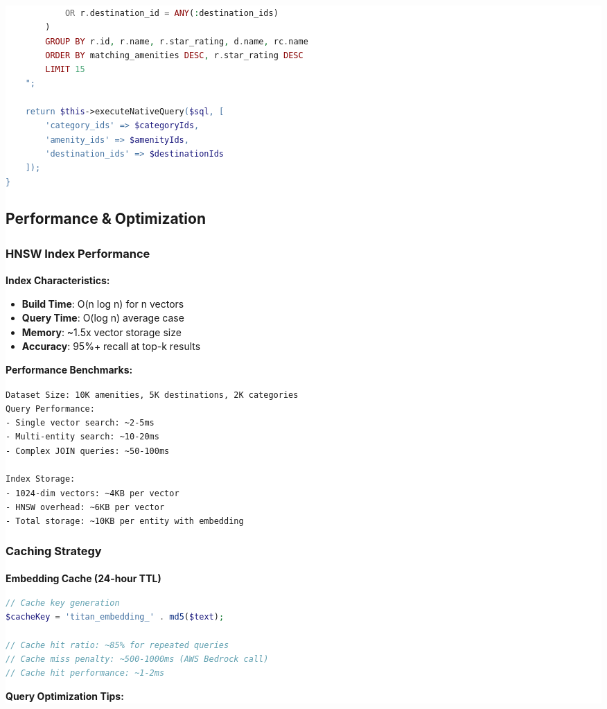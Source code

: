```php
            OR r.destination_id = ANY(:destination_ids)
        )
        GROUP BY r.id, r.name, r.star_rating, d.name, rc.name
        ORDER BY matching_amenities DESC, r.star_rating DESC
        LIMIT 15
    ";
    
    return $this->executeNativeQuery($sql, [
        'category_ids' => $categoryIds,
        'amenity_ids' => $amenityIds,
        'destination_ids' => $destinationIds
    ]);
}
```

## Performance & Optimization

### HNSW Index Performance

**Index Characteristics:**
- **Build Time**: O(n log n) for n vectors
- **Query Time**: O(log n) average case
- **Memory**: ~1.5x vector storage size
- **Accuracy**: 95%+ recall at top-k results

**Performance Benchmarks:**
```
Dataset Size: 10K amenities, 5K destinations, 2K categories
Query Performance:
- Single vector search: ~2-5ms
- Multi-entity search: ~10-20ms
- Complex JOIN queries: ~50-100ms

Index Storage:
- 1024-dim vectors: ~4KB per vector
- HNSW overhead: ~6KB per vector
- Total storage: ~10KB per entity with embedding
```

### Caching Strategy

**Embedding Cache (24-hour TTL)**
```php
// Cache key generation
$cacheKey = 'titan_embedding_' . md5($text);

// Cache hit ratio: ~85% for repeated queries
// Cache miss penalty: ~500-1000ms (AWS Bedrock call)
// Cache hit performance: ~1-2ms
```

**Query Optimization Tips:**
